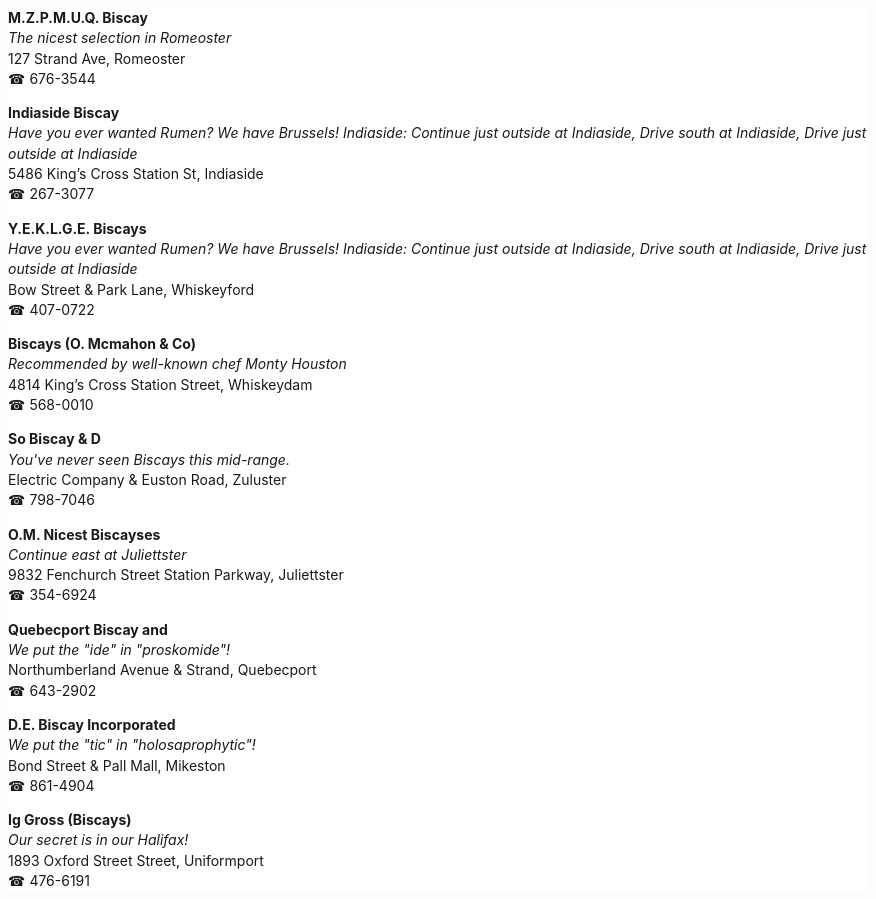 **M.Z.P.M.U.Q. Biscay**  
_The nicest selection in Romeoster_  
127 Strand Ave, Romeoster  
☎ 676-3544

**Indiaside Biscay**  
_Have you ever wanted Rumen? We have Brussels! 
Indiaside: Continue just outside at Indiaside, Drive south at Indiaside, Drive just outside at Indiaside_  
5486 King’s Cross Station St, Indiaside  
☎ 267-3077

**Y.E.K.L.G.E. Biscays**  
_Have you ever wanted Rumen? We have Brussels! 
Indiaside: Continue just outside at Indiaside, Drive south at Indiaside, Drive just outside at Indiaside_  
Bow Street & Park Lane, Whiskeyford  
☎ 407-0722

**Biscays (O. Mcmahon & Co)**  
_Recommended by well-known chef Monty Houston_  
4814 King’s Cross Station Street, Whiskeydam  
☎ 568-0010

**So Biscay & D**  
_You've never seen Biscays this mid-range._  
Electric Company & Euston Road, Zuluster  
☎ 798-7046

**O.M. Nicest Biscayses**  
_Continue east at Juliettster_  
9832 Fenchurch Street Station Parkway, Juliettster  
☎ 354-6924

**Quebecport Biscay and**  
_We put the "ide" in "proskomide"!_  
Northumberland Avenue & Strand, Quebecport  
☎ 643-2902

**D.E. Biscay Incorporated**  
_We put the "tic" in "holosaprophytic"!_  
Bond Street & Pall Mall, Mikeston  
☎ 861-4904

**Ig Gross (Biscays)**  
_Our secret is in our Halifax!_  
1893 Oxford Street Street, Uniformport  
☎ 476-6191

